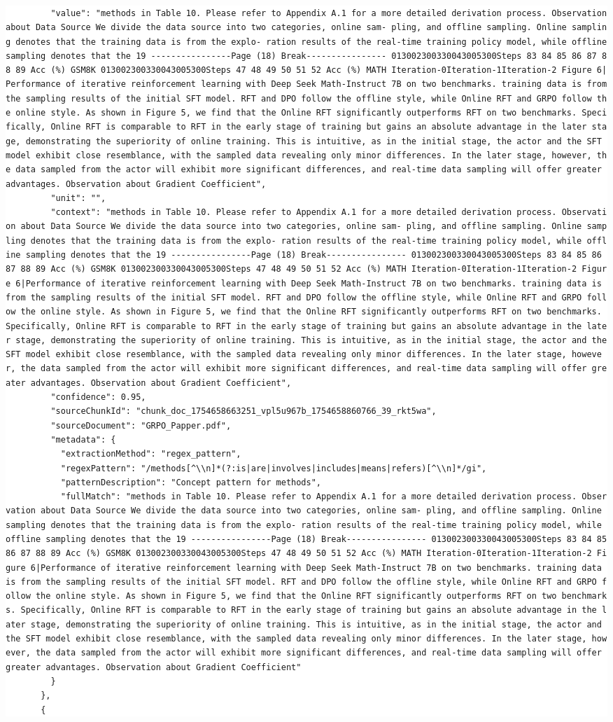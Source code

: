              "value": "methods in Table 10. Please refer to Appendix A.1 for a more detailed derivation process. Observation about Data Source We divide the data source into two categories, online sam- pling, and offline sampling. Online sampling denotes that the training data is from the explo- ration results of the real-time training policy model, while offline sampling denotes that the 19 ----------------Page (18) Break---------------- 013002300330043005300Steps 83 84 85 86 87 88 89 Acc (%) GSM8K 013002300330043005300Steps 47 48 49 50 51 52 Acc (%) MATH Iteration-0Iteration-1Iteration-2 Figure 6|Performance of iterative reinforcement learning with Deep Seek Math-Instruct 7B on two benchmarks. training data is from the sampling results of the initial SFT model. RFT and DPO follow the offline style, while Online RFT and GRPO follow the online style. As shown in Figure 5, we find that the Online RFT significantly outperforms RFT on two benchmarks. Specifically, Online RFT is comparable to RFT in the early stage of training but gains an absolute advantage in the later stage, demonstrating the superiority of online training. This is intuitive, as in the initial stage, the actor and the SFT model exhibit close resemblance, with the sampled data revealing only minor differences. In the later stage, however, the data sampled from the actor will exhibit more significant differences, and real-time data sampling will offer greater advantages. Observation about Gradient Coefficient",
             "unit": "",
             "context": "methods in Table 10. Please refer to Appendix A.1 for a more detailed derivation process. Observation about Data Source We divide the data source into two categories, online sam- pling, and offline sampling. Online sampling denotes that the training data is from the explo- ration results of the real-time training policy model, while offline sampling denotes that the 19 ----------------Page (18) Break---------------- 013002300330043005300Steps 83 84 85 86 87 88 89 Acc (%) GSM8K 013002300330043005300Steps 47 48 49 50 51 52 Acc (%) MATH Iteration-0Iteration-1Iteration-2 Figure 6|Performance of iterative reinforcement learning with Deep Seek Math-Instruct 7B on two benchmarks. training data is from the sampling results of the initial SFT model. RFT and DPO follow the offline style, while Online RFT and GRPO follow the online style. As shown in Figure 5, we find that the Online RFT significantly outperforms RFT on two benchmarks. Specifically, Online RFT is comparable to RFT in the early stage of training but gains an absolute advantage in the later stage, demonstrating the superiority of online training. This is intuitive, as in the initial stage, the actor and the SFT model exhibit close resemblance, with the sampled data revealing only minor differences. In the later stage, however, the data sampled from the actor will exhibit more significant differences, and real-time data sampling will offer greater advantages. Observation about Gradient Coefficient",
             "confidence": 0.95,
             "sourceChunkId": "chunk_doc_1754658663251_vpl5u967b_1754658860766_39_rkt5wa",
             "sourceDocument": "GRPO_Papper.pdf",
             "metadata": {
               "extractionMethod": "regex_pattern",
               "regexPattern": "/methods[^\\n]*(?:is|are|involves|includes|means|refers)[^\\n]*/gi",
               "patternDescription": "Concept pattern for methods",
               "fullMatch": "methods in Table 10. Please refer to Appendix A.1 for a more detailed derivation process. Observation about Data Source We divide the data source into two categories, online sam- pling, and offline sampling. Online sampling denotes that the training data is from the explo- ration results of the real-time training policy model, while offline sampling denotes that the 19 ----------------Page (18) Break---------------- 013002300330043005300Steps 83 84 85 86 87 88 89 Acc (%) GSM8K 013002300330043005300Steps 47 48 49 50 51 52 Acc (%) MATH Iteration-0Iteration-1Iteration-2 Figure 6|Performance of iterative reinforcement learning with Deep Seek Math-Instruct 7B on two benchmarks. training data is from the sampling results of the initial SFT model. RFT and DPO follow the offline style, while Online RFT and GRPO follow the online style. As shown in Figure 5, we find that the Online RFT significantly outperforms RFT on two benchmarks. Specifically, Online RFT is comparable to RFT in the early stage of training but gains an absolute advantage in the later stage, demonstrating the superiority of online training. This is intuitive, as in the initial stage, the actor and the SFT model exhibit close resemblance, with the sampled data revealing only minor differences. In the later stage, however, the data sampled from the actor will exhibit more significant differences, and real-time data sampling will offer greater advantages. Observation about Gradient Coefficient"
             }
           },
           {